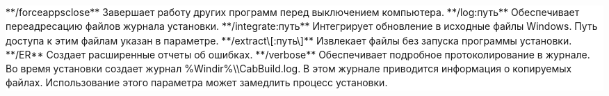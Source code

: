 <td style="border:1px solid black;">
**/forceappsclose**
</td>
<td style="border:1px solid black;">
Завершает работу других программ перед выключением компьютера.
</td>
</tr>
<tr>
<td style="border:1px solid black;">
**/log:путь**
</td>
<td style="border:1px solid black;">
Обеспечивает переадресацию файлов журнала установки.
</td>
</tr>
<tr class="alternateRow">
<td style="border:1px solid black;">
**/integrate:путь**
</td>
<td style="border:1px solid black;">
Интегрирует обновление в исходные файлы Windows. Путь доступа к этим файлам указан в параметре.
</td>
</tr>
<tr>
<td style="border:1px solid black;">
**/extract\[:путь\]**
</td>
<td style="border:1px solid black;">
Извлекает файлы без запуска программы установки.
</td>
</tr>
<tr class="alternateRow">
<td style="border:1px solid black;">
**/ER**
</td>
<td style="border:1px solid black;">
Создает расширенные отчеты об ошибках.
</td>
</tr>
<tr>
<td style="border:1px solid black;">
**/verbose**
</td>
<td style="border:1px solid black;">
Обеспечивает подробное протоколирование в журнале. Во время установки создает журнал %Windir%\\CabBuild.log. В этом журнале приводится информация о копируемых файлах. Использование этого параметра может замедлить процесс установки.
</td>
</tr>
</table>
 